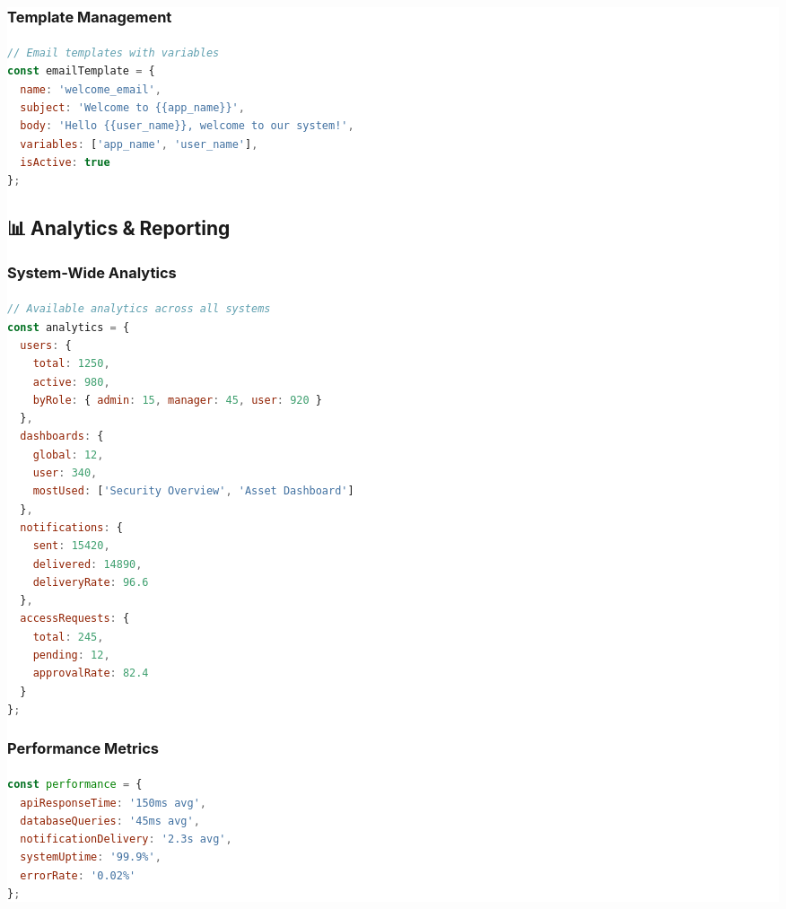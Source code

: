 ### Template Management
```javascript
// Email templates with variables
const emailTemplate = {
  name: 'welcome_email',
  subject: 'Welcome to {{app_name}}',
  body: 'Hello {{user_name}}, welcome to our system!',
  variables: ['app_name', 'user_name'],
  isActive: true
};
```

## 📊 Analytics & Reporting

### System-Wide Analytics
```javascript
// Available analytics across all systems
const analytics = {
  users: {
    total: 1250,
    active: 980,
    byRole: { admin: 15, manager: 45, user: 920 }
  },
  dashboards: {
    global: 12,
    user: 340,
    mostUsed: ['Security Overview', 'Asset Dashboard']
  },
  notifications: {
    sent: 15420,
    delivered: 14890,
    deliveryRate: 96.6
  },
  accessRequests: {
    total: 245,
    pending: 12,
    approvalRate: 82.4
  }
};
```

### Performance Metrics
```javascript
const performance = {
  apiResponseTime: '150ms avg',
  databaseQueries: '45ms avg',
  notificationDelivery: '2.3s avg',
  systemUptime: '99.9%',
  errorRate: '0.02%'
};
```
